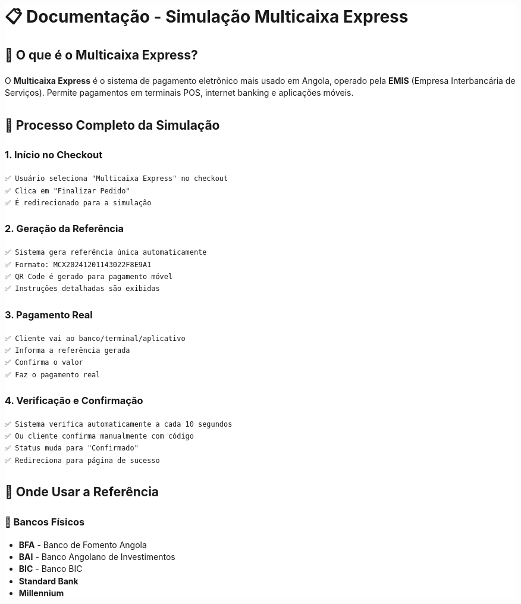 # 📋 Documentação - Simulação Multicaixa Express

## 🏦 O que é o Multicaixa Express?

O **Multicaixa Express** é o sistema de pagamento eletrônico mais usado em Angola, operado pela **EMIS** (Empresa Interbancária de Serviços). Permite pagamentos em terminais POS, internet banking e aplicações móveis.

## 🔄 Processo Completo da Simulação

### **1. Início no Checkout**
```
✅ Usuário seleciona "Multicaixa Express" no checkout
✅ Clica em "Finalizar Pedido"
✅ É redirecionado para a simulação
```

### **2. Geração da Referência**
```
✅ Sistema gera referência única automaticamente
✅ Formato: MCX20241201143022F8E9A1
✅ QR Code é gerado para pagamento móvel
✅ Instruções detalhadas são exibidas
```

### **3. Pagamento Real**
```
✅ Cliente vai ao banco/terminal/aplicativo
✅ Informa a referência gerada
✅ Confirma o valor
✅ Faz o pagamento real
```

### **4. Verificação e Confirmação**
```
✅ Sistema verifica automaticamente a cada 10 segundos
✅ Ou cliente confirma manualmente com código
✅ Status muda para "Confirmado"
✅ Redireciona para página de sucesso
```

## 📍 Onde Usar a Referência

### **🏦 Bancos Físicos**
- **BFA** - Banco de Fomento Angola
- **BAI** - Banco Angolano de Investimentos  
- **BIC** - Banco BIC
- **Standard Bank**
- **Millennium**
